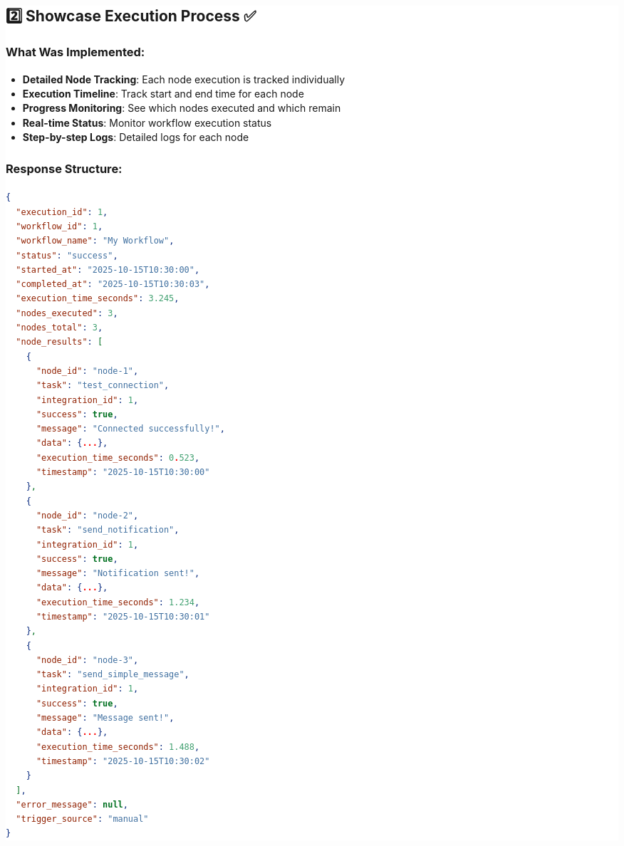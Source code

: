 
## 2️⃣ Showcase Execution Process ✅

### What Was Implemented:
- **Detailed Node Tracking**: Each node execution is tracked individually
- **Execution Timeline**: Track start and end time for each node
- **Progress Monitoring**: See which nodes executed and which remain
- **Real-time Status**: Monitor workflow execution status
- **Step-by-step Logs**: Detailed logs for each node

### Response Structure:
```json
{
  "execution_id": 1,
  "workflow_id": 1,
  "workflow_name": "My Workflow",
  "status": "success",
  "started_at": "2025-10-15T10:30:00",
  "completed_at": "2025-10-15T10:30:03",
  "execution_time_seconds": 3.245,
  "nodes_executed": 3,
  "nodes_total": 3,
  "node_results": [
    {
      "node_id": "node-1",
      "task": "test_connection",
      "integration_id": 1,
      "success": true,
      "message": "Connected successfully!",
      "data": {...},
      "execution_time_seconds": 0.523,
      "timestamp": "2025-10-15T10:30:00"
    },
    {
      "node_id": "node-2",
      "task": "send_notification",
      "integration_id": 1,
      "success": true,
      "message": "Notification sent!",
      "data": {...},
      "execution_time_seconds": 1.234,
      "timestamp": "2025-10-15T10:30:01"
    },
    {
      "node_id": "node-3",
      "task": "send_simple_message",
      "integration_id": 1,
      "success": true,
      "message": "Message sent!",
      "data": {...},
      "execution_time_seconds": 1.488,
      "timestamp": "2025-10-15T10:30:02"
    }
  ],
  "error_message": null,
  "trigger_source": "manual"
}
```
